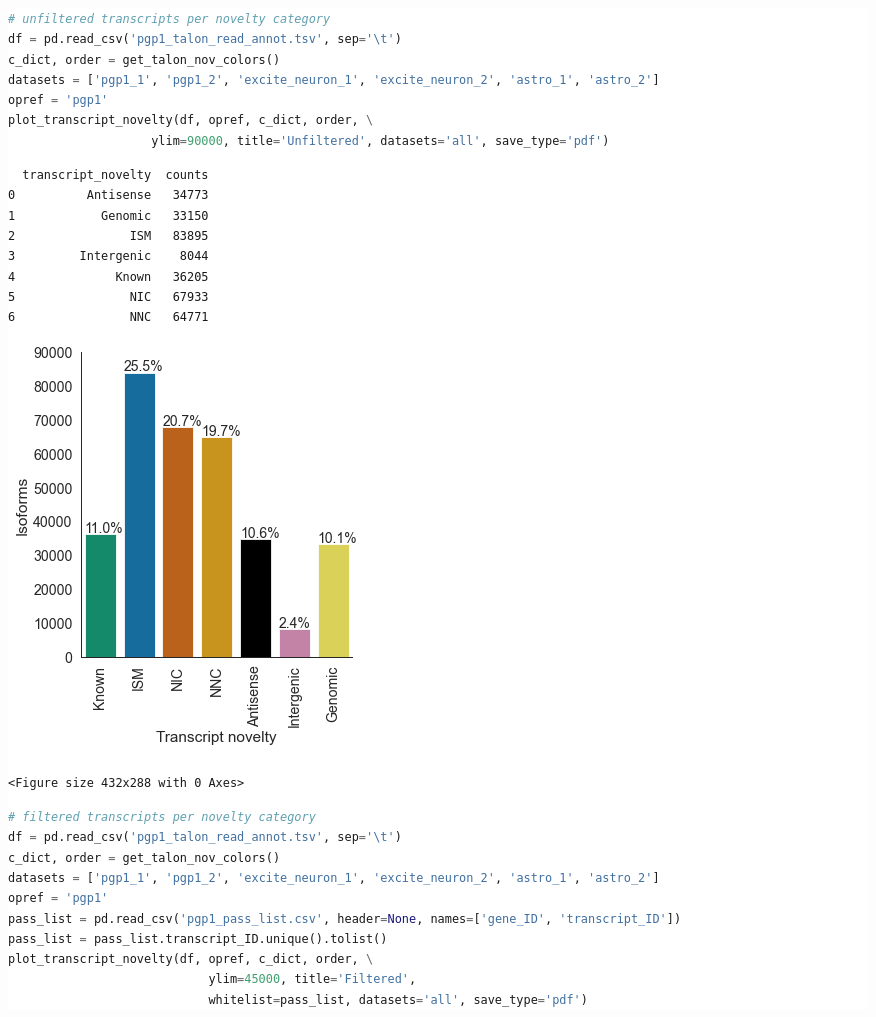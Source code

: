 


```python
# unfiltered transcripts per novelty category
df = pd.read_csv('pgp1_talon_read_annot.tsv', sep='\t')
c_dict, order = get_talon_nov_colors()
datasets = ['pgp1_1', 'pgp1_2', 'excite_neuron_1', 'excite_neuron_2', 'astro_1', 'astro_2']
opref = 'pgp1'
plot_transcript_novelty(df, opref, c_dict, order, \
                    ylim=90000, title='Unfiltered', datasets='all', save_type='pdf')
```

      transcript_novelty  counts
    0          Antisense   34773
    1            Genomic   33150
    2                ISM   83895
    3         Intergenic    8044
    4              Known   36205
    5                NIC   67933
    6                NNC   64771



    
![png](output_9_1.png)
    



    <Figure size 432x288 with 0 Axes>



```python
# filtered transcripts per novelty category
df = pd.read_csv('pgp1_talon_read_annot.tsv', sep='\t')
c_dict, order = get_talon_nov_colors()
datasets = ['pgp1_1', 'pgp1_2', 'excite_neuron_1', 'excite_neuron_2', 'astro_1', 'astro_2']
opref = 'pgp1'
pass_list = pd.read_csv('pgp1_pass_list.csv', header=None, names=['gene_ID', 'transcript_ID'])
pass_list = pass_list.transcript_ID.unique().tolist()
plot_transcript_novelty(df, opref, c_dict, order, \
                            ylim=45000, title='Filtered',
                            whitelist=pass_list, datasets='all', save_type='pdf')
```
